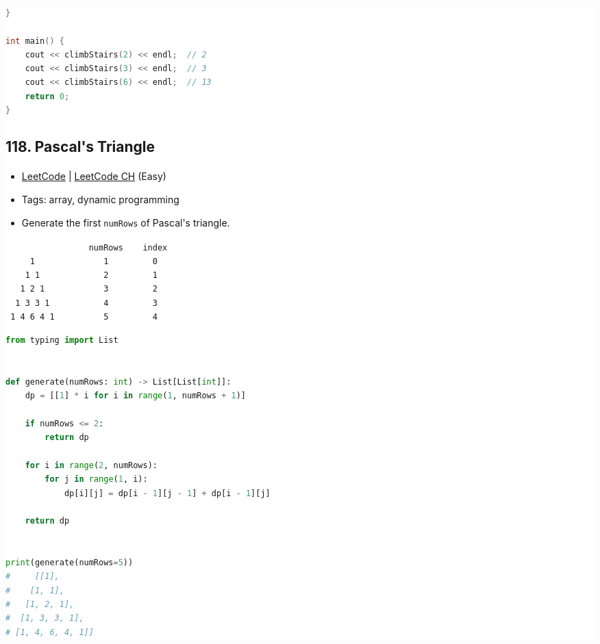 ```cpp title="70. Climbing Stairs - C++ Solution"
}

int main() {
    cout << climbStairs(2) << endl;  // 2
    cout << climbStairs(3) << endl;  // 3
    cout << climbStairs(6) << endl;  // 13
    return 0;
}

```

## 118. Pascal's Triangle

-   [LeetCode](https://leetcode.com/problems/pascals-triangle/) | [LeetCode CH](https://leetcode.cn/problems/pascals-triangle/) (Easy)

-   Tags: array, dynamic programming
-   Generate the first `numRows` of Pascal's triangle.

```plaintext
                 numRows    index
     1              1         0
    1 1             2         1
   1 2 1            3         2
  1 3 3 1           4         3
 1 4 6 4 1          5         4
```


```python title="118. Pascal's Triangle - Python Solution"
from typing import List


def generate(numRows: int) -> List[List[int]]:
    dp = [[1] * i for i in range(1, numRows + 1)]

    if numRows <= 2:
        return dp

    for i in range(2, numRows):
        for j in range(1, i):
            dp[i][j] = dp[i - 1][j - 1] + dp[i - 1][j]

    return dp


print(generate(numRows=5))
#     [[1],
#    [1, 1],
#   [1, 2, 1],
#  [1, 3, 3, 1],
# [1, 4, 6, 4, 1]]

```
